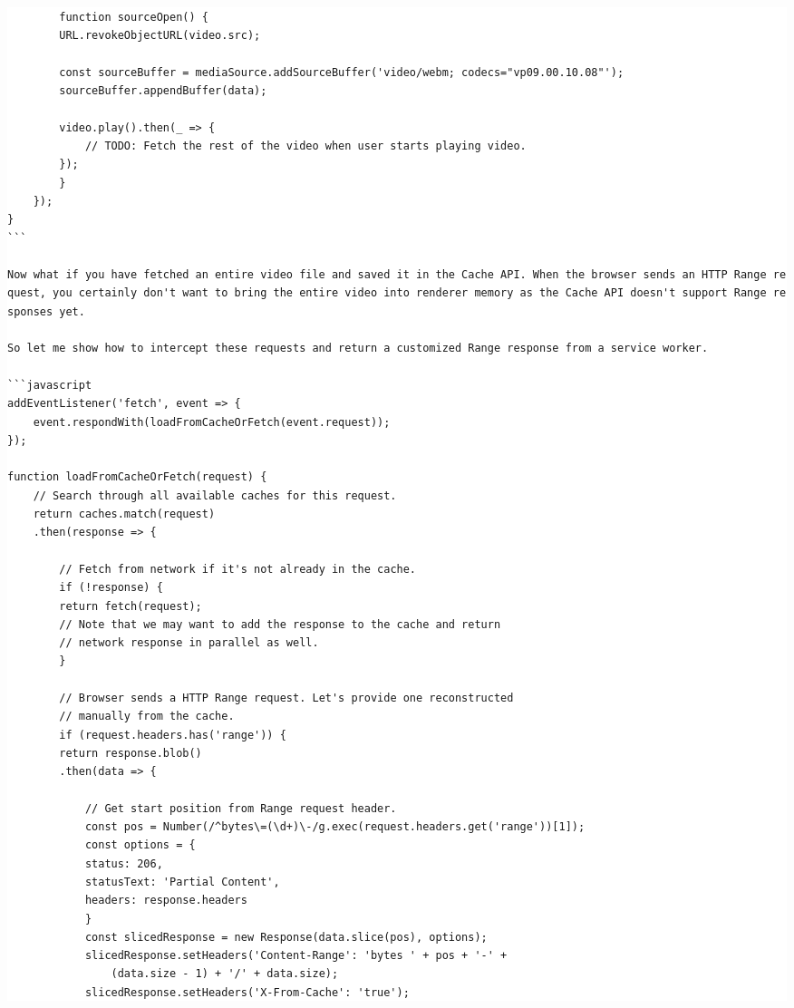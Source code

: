             function sourceOpen() {
            URL.revokeObjectURL(video.src);

            const sourceBuffer = mediaSource.addSourceBuffer('video/webm; codecs="vp09.00.10.08"');
            sourceBuffer.appendBuffer(data);

            video.play().then(_ => {
                // TODO: Fetch the rest of the video when user starts playing video.
            });
            }
        });
    }
    ```

    Now what if you have fetched an entire video file and saved it in the Cache API. When the browser sends an HTTP Range request, you certainly don't want to bring the entire video into renderer memory as the Cache API doesn't support Range responses yet.

    So let me show how to intercept these requests and return a customized Range response from a service worker.

    ```javascript
    addEventListener('fetch', event => {
        event.respondWith(loadFromCacheOrFetch(event.request));
    });

    function loadFromCacheOrFetch(request) {
        // Search through all available caches for this request.
        return caches.match(request)
        .then(response => {

            // Fetch from network if it's not already in the cache.
            if (!response) {
            return fetch(request);
            // Note that we may want to add the response to the cache and return
            // network response in parallel as well.
            }

            // Browser sends a HTTP Range request. Let's provide one reconstructed
            // manually from the cache.
            if (request.headers.has('range')) {
            return response.blob()
            .then(data => {

                // Get start position from Range request header.
                const pos = Number(/^bytes\=(\d+)\-/g.exec(request.headers.get('range'))[1]);
                const options = {
                status: 206,
                statusText: 'Partial Content',
                headers: response.headers
                }
                const slicedResponse = new Response(data.slice(pos), options);
                slicedResponse.setHeaders('Content-Range': 'bytes ' + pos + '-' +
                    (data.size - 1) + '/' + data.size);
                slicedResponse.setHeaders('X-From-Cache': 'true');
